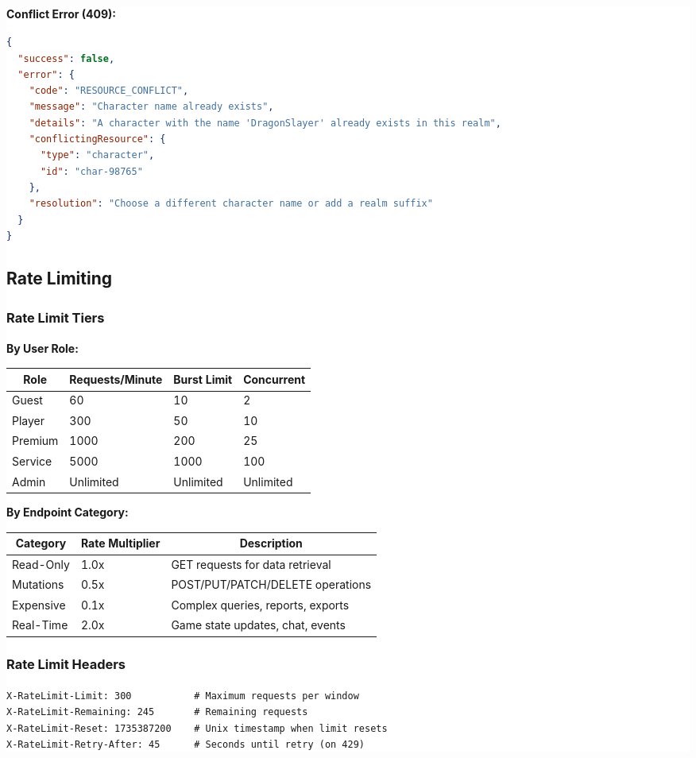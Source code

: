 **Conflict Error (409):**

```json
{
  "success": false,
  "error": {
    "code": "RESOURCE_CONFLICT",
    "message": "Character name already exists",
    "details": "A character with the name 'DragonSlayer' already exists in this realm",
    "conflictingResource": {
      "type": "character",
      "id": "char-98765"
    },
    "resolution": "Choose a different character name or add a realm suffix"
  }
}
```

## Rate Limiting

### Rate Limit Tiers

**By User Role:**

| Role | Requests/Minute | Burst Limit | Concurrent |
|------|-----------------|-------------|------------|
| Guest | 60 | 10 | 2 |
| Player | 300 | 50 | 10 |
| Premium | 1000 | 200 | 25 |
| Service | 5000 | 1000 | 100 |
| Admin | Unlimited | Unlimited | Unlimited |

**By Endpoint Category:**

| Category | Rate Multiplier | Description |
|----------|-----------------|-------------|
| Read-Only | 1.0x | GET requests for data retrieval |
| Mutations | 0.5x | POST/PUT/PATCH/DELETE operations |
| Expensive | 0.1x | Complex queries, reports, exports |
| Real-Time | 2.0x | Game state updates, chat, events |

### Rate Limit Headers

```http
X-RateLimit-Limit: 300           # Maximum requests per window
X-RateLimit-Remaining: 245       # Remaining requests
X-RateLimit-Reset: 1735387200    # Unix timestamp when limit resets
X-RateLimit-Retry-After: 45      # Seconds until retry (on 429)
```
